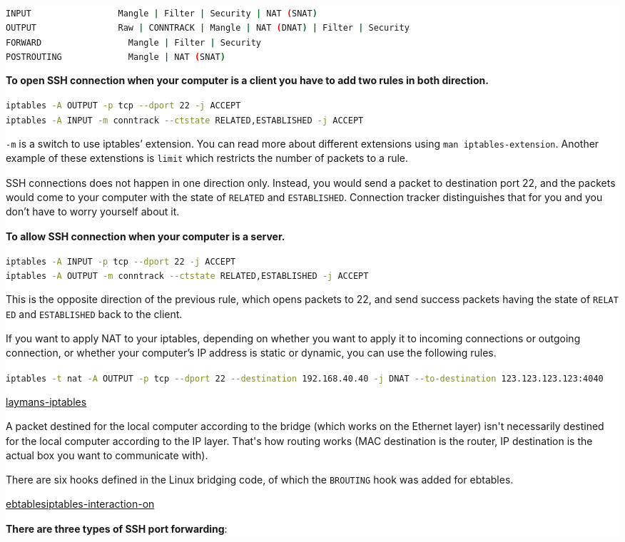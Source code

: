 ```sh
INPUT 	              Mangle | Filter | Security | NAT (SNAT)
OUTPUT                Raw | CONNTRACK | Mangle | NAT (DNAT) | Filter | Security
FORWARD 	            Mangle | Filter | Security
POSTROUTING 	        Mangle | NAT (SNAT)
```

**To open SSH connection when your computer is a client you have to add two rules in both direction.**

```sh
iptables -A OUTPUT -p tcp --dport 22 -j ACCEPT
iptables -A INPUT -m conntrack --ctstate RELATED,ESTABLISHED -j ACCEPT
```

`-m` is a switch to use iptables’ extension. You can read more about different extensions using `man iptables-extension`. Another example of these extenstions is `limit` which restricts the number of packets to a rule.


SSH connections does not happen in one direction only. Instead, you would send a packet to destination port 22, and the packets would come to your computer with the state of `RELATED` and `ESTABLISHED`. Connection tracker distinguishes that for you and you don’t have to worry yourself about it.

**To allow SSH connection when your computer is a server.**

```sh
iptables -A INPUT -p tcp --dport 22 -j ACCEPT
iptables -A OUTPUT -m conntrack --ctstate RELATED,ESTABLISHED -j ACCEPT
```

This is the opposite direction of the previous rule, which opens packets to 22, and send success packets having the state of `RELATED` and `ESTABLISHED` back to the client.

If you want to apply NAT to your iptables, depending on whether you want to apply it to incoming connections or outgoing connection, or whether your computer’s IP address is static or dynamic, you can use the following rules.

```sh
iptables -t nat -A OUTPUT -p tcp --dport 22 --destination 192.168.40.40 -j DNAT --to-destination 123.123.123.123:4040
```

[laymans-iptables](https://iximiuz.com/en/posts/laymans-iptables-101/)


A packet destined for the local computer according to the bridge (which works on the Ethernet layer) isn't necessarily destined for the local computer according to the IP layer. That's how routing works (MAC destination is the router, IP destination is the actual box you want to communicate with). 


There are six hooks defined in the Linux bridging code, of which the `BROUTING` hook was added for ebtables. 

[ebtablesiptables-interaction-on](https://chunchaichang.blogspot.com/2011/01/ebtablesiptables-interaction-on-linux.html)




**There are three types of SSH port forwarding**:
